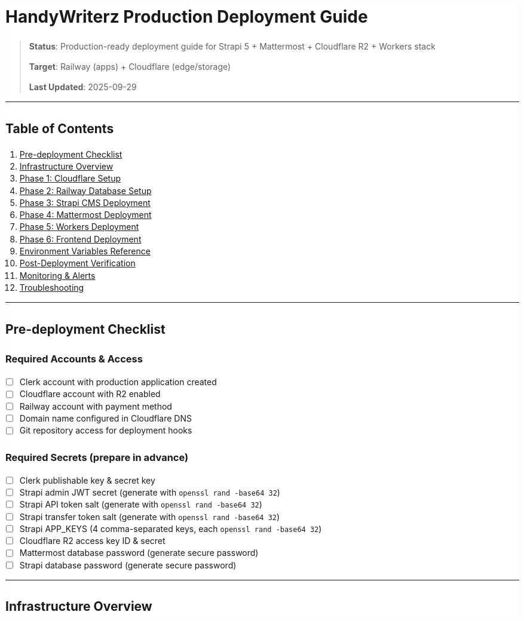 # HandyWriterz Production Deployment Guide

> **Status**: Production-ready deployment guide for Strapi 5 + Mattermost + Cloudflare R2 + Workers stack
>
> **Target**: Railway (apps) + Cloudflare (edge/storage)
>
> **Last Updated**: 2025-09-29

---

## Table of Contents

1. [Pre-deployment Checklist](#pre-deployment-checklist)
2. [Infrastructure Overview](#infrastructure-overview)
3. [Phase 1: Cloudflare Setup](#phase-1-cloudflare-setup)
4. [Phase 2: Railway Database Setup](#phase-2-railway-database-setup)
5. [Phase 3: Strapi CMS Deployment](#phase-3-strapi-cms-deployment)
6. [Phase 4: Mattermost Deployment](#phase-4-mattermost-deployment)
7. [Phase 5: Workers Deployment](#phase-5-workers-deployment)
8. [Phase 6: Frontend Deployment](#phase-6-frontend-deployment)
9. [Environment Variables Reference](#environment-variables-reference)
10. [Post-Deployment Verification](#post-deployment-verification)
11. [Monitoring & Alerts](#monitoring--alerts)
12. [Troubleshooting](#troubleshooting)

---

## Pre-deployment Checklist

### Required Accounts & Access
- [ ] Clerk account with production application created
- [ ] Cloudflare account with R2 enabled
- [ ] Railway account with payment method
- [ ] Domain name configured in Cloudflare DNS
- [ ] Git repository access for deployment hooks

### Required Secrets (prepare in advance)
- [ ] Clerk publishable key & secret key
- [ ] Strapi admin JWT secret (generate with `openssl rand -base64 32`)
- [ ] Strapi API token salt (generate with `openssl rand -base64 32`)
- [ ] Strapi transfer token salt (generate with `openssl rand -base64 32`)
- [ ] Strapi APP_KEYS (4 comma-separated keys, each `openssl rand -base64 32`)
- [ ] Cloudflare R2 access key ID & secret
- [ ] Mattermost database password (generate secure password)
- [ ] Strapi database password (generate secure password)

---

## Infrastructure Overview
